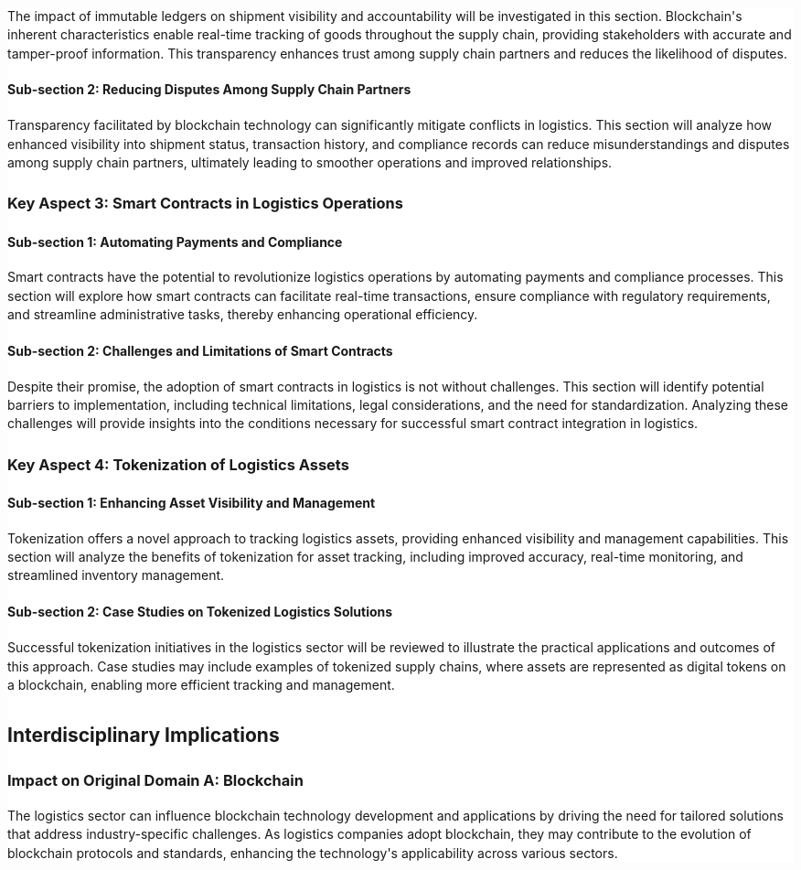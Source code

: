 The impact of immutable ledgers on shipment visibility and accountability will be investigated in this section. Blockchain's inherent characteristics enable real-time tracking of goods throughout the supply chain, providing stakeholders with accurate and tamper-proof information. This transparency enhances trust among supply chain partners and reduces the likelihood of disputes.

#### Sub-section 2: Reducing Disputes Among Supply Chain Partners

Transparency facilitated by blockchain technology can significantly mitigate conflicts in logistics. This section will analyze how enhanced visibility into shipment status, transaction history, and compliance records can reduce misunderstandings and disputes among supply chain partners, ultimately leading to smoother operations and improved relationships.

### Key Aspect 3: Smart Contracts in Logistics Operations

#### Sub-section 1: Automating Payments and Compliance

Smart contracts have the potential to revolutionize logistics operations by automating payments and compliance processes. This section will explore how smart contracts can facilitate real-time transactions, ensure compliance with regulatory requirements, and streamline administrative tasks, thereby enhancing operational efficiency.

#### Sub-section 2: Challenges and Limitations of Smart Contracts

Despite their promise, the adoption of smart contracts in logistics is not without challenges. This section will identify potential barriers to implementation, including technical limitations, legal considerations, and the need for standardization. Analyzing these challenges will provide insights into the conditions necessary for successful smart contract integration in logistics.

### Key Aspect 4: Tokenization of Logistics Assets

#### Sub-section 1: Enhancing Asset Visibility and Management

Tokenization offers a novel approach to tracking logistics assets, providing enhanced visibility and management capabilities. This section will analyze the benefits of tokenization for asset tracking, including improved accuracy, real-time monitoring, and streamlined inventory management.

#### Sub-section 2: Case Studies on Tokenized Logistics Solutions

Successful tokenization initiatives in the logistics sector will be reviewed to illustrate the practical applications and outcomes of this approach. Case studies may include examples of tokenized supply chains, where assets are represented as digital tokens on a blockchain, enabling more efficient tracking and management.

## Interdisciplinary Implications

### Impact on Original Domain A: Blockchain

The logistics sector can influence blockchain technology development and applications by driving the need for tailored solutions that address industry-specific challenges. As logistics companies adopt blockchain, they may contribute to the evolution of blockchain protocols and standards, enhancing the technology's applicability across various sectors.
